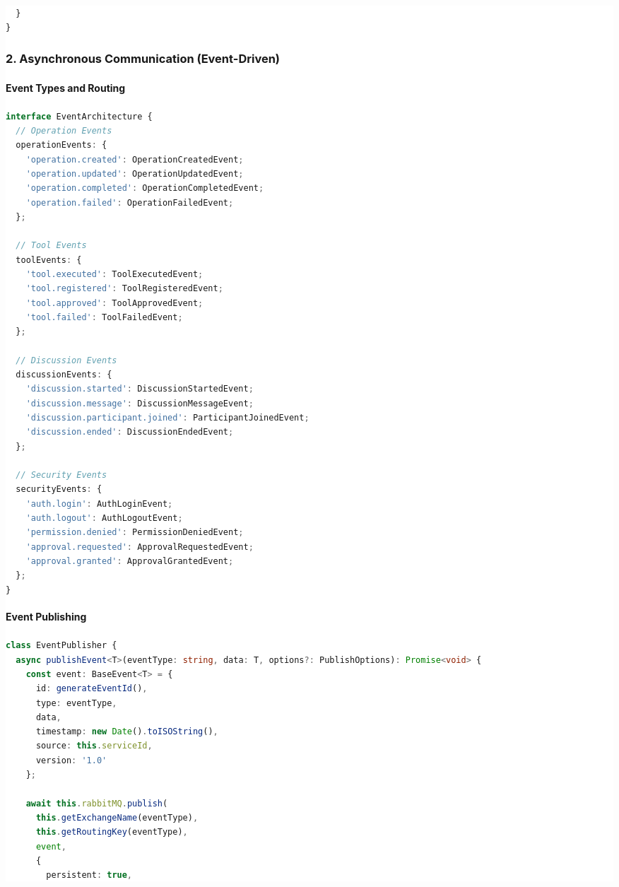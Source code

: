 ```typescript
  }
}
```

### 2. Asynchronous Communication (Event-Driven)

#### Event Types and Routing
```typescript
interface EventArchitecture {
  // Operation Events
  operationEvents: {
    'operation.created': OperationCreatedEvent;
    'operation.updated': OperationUpdatedEvent;
    'operation.completed': OperationCompletedEvent;
    'operation.failed': OperationFailedEvent;
  };
  
  // Tool Events
  toolEvents: {
    'tool.executed': ToolExecutedEvent;
    'tool.registered': ToolRegisteredEvent;
    'tool.approved': ToolApprovedEvent;
    'tool.failed': ToolFailedEvent;
  };
  
  // Discussion Events
  discussionEvents: {
    'discussion.started': DiscussionStartedEvent;
    'discussion.message': DiscussionMessageEvent;
    'discussion.participant.joined': ParticipantJoinedEvent;
    'discussion.ended': DiscussionEndedEvent;
  };
  
  // Security Events
  securityEvents: {
    'auth.login': AuthLoginEvent;
    'auth.logout': AuthLogoutEvent;
    'permission.denied': PermissionDeniedEvent;
    'approval.requested': ApprovalRequestedEvent;
    'approval.granted': ApprovalGrantedEvent;
  };
}
```

#### Event Publishing
```typescript
class EventPublisher {
  async publishEvent<T>(eventType: string, data: T, options?: PublishOptions): Promise<void> {
    const event: BaseEvent<T> = {
      id: generateEventId(),
      type: eventType,
      data,
      timestamp: new Date().toISOString(),
      source: this.serviceId,
      version: '1.0'
    };
    
    await this.rabbitMQ.publish(
      this.getExchangeName(eventType),
      this.getRoutingKey(eventType),
      event,
      {
        persistent: true,
```